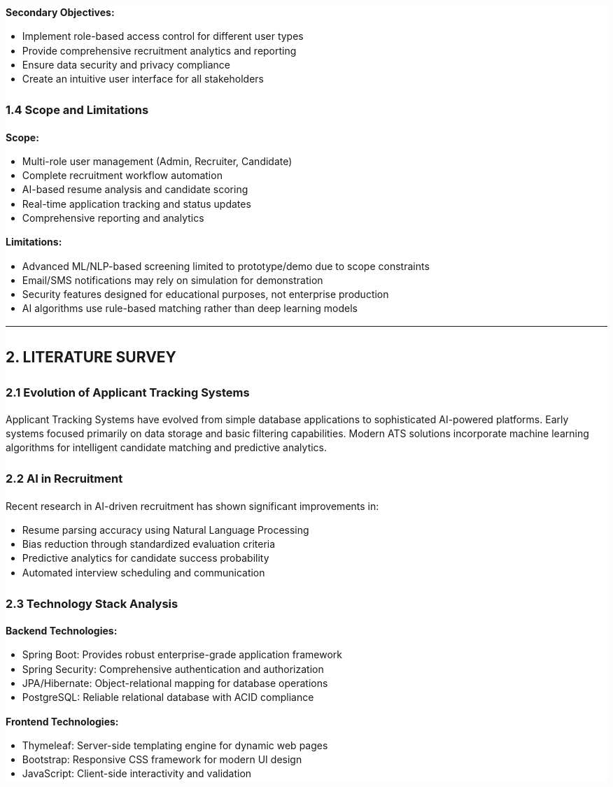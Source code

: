 **Secondary Objectives:**
- Implement role-based access control for different user types
- Provide comprehensive recruitment analytics and reporting
- Ensure data security and privacy compliance
- Create an intuitive user interface for all stakeholders

### 1.4 Scope and Limitations

**Scope:**
- Multi-role user management (Admin, Recruiter, Candidate)
- Complete recruitment workflow automation
- AI-based resume analysis and candidate scoring
- Real-time application tracking and status updates
- Comprehensive reporting and analytics

**Limitations:**
- Advanced ML/NLP-based screening limited to prototype/demo due to scope constraints
- Email/SMS notifications may rely on simulation for demonstration
- Security features designed for educational purposes, not enterprise production
- AI algorithms use rule-based matching rather than deep learning models

---

## 2. LITERATURE SURVEY

### 2.1 Evolution of Applicant Tracking Systems

Applicant Tracking Systems have evolved from simple database applications to sophisticated AI-powered platforms. Early systems focused primarily on data storage and basic filtering capabilities. Modern ATS solutions incorporate machine learning algorithms for intelligent candidate matching and predictive analytics.

### 2.2 AI in Recruitment

Recent research in AI-driven recruitment has shown significant improvements in:
- Resume parsing accuracy using Natural Language Processing
- Bias reduction through standardized evaluation criteria
- Predictive analytics for candidate success probability
- Automated interview scheduling and communication

### 2.3 Technology Stack Analysis

**Backend Technologies:**
- Spring Boot: Provides robust enterprise-grade application framework
- Spring Security: Comprehensive authentication and authorization
- JPA/Hibernate: Object-relational mapping for database operations
- PostgreSQL: Reliable relational database with ACID compliance

**Frontend Technologies:**
- Thymeleaf: Server-side templating engine for dynamic web pages
- Bootstrap: Responsive CSS framework for modern UI design
- JavaScript: Client-side interactivity and validation
